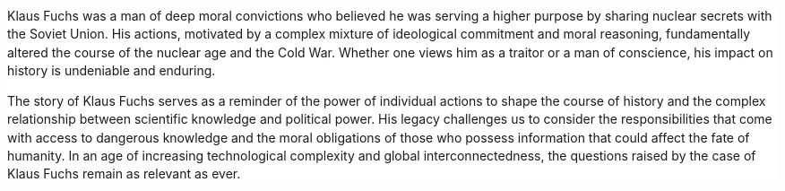 Klaus Fuchs was a man of deep moral convictions who believed he was serving a higher purpose by sharing nuclear secrets with the Soviet Union. His actions, motivated by a complex mixture of ideological commitment and moral reasoning, fundamentally altered the course of the nuclear age and the Cold War. Whether one views him as a traitor or a man of conscience, his impact on history is undeniable and enduring.

The story of Klaus Fuchs serves as a reminder of the power of individual actions to shape the course of history and the complex relationship between scientific knowledge and political power. His legacy challenges us to consider the responsibilities that come with access to dangerous knowledge and the moral obligations of those who possess information that could affect the fate of humanity. In an age of increasing technological complexity and global interconnectedness, the questions raised by the case of Klaus Fuchs remain as relevant as ever.
